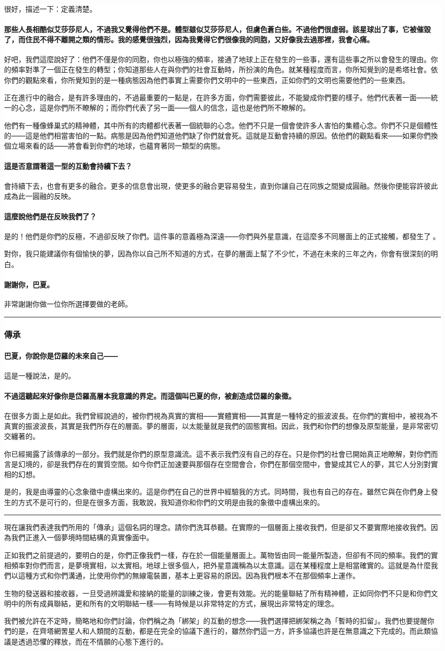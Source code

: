 很好，描述一下：定義清楚。

#### 那些人長相酷似艾莎莎尼人，不過我又覺得他們不是。體型雖似艾莎莎尼人，但虜色蒼白些。不過他們很虛弱。該星球出了事，它被催毀了，而住民不得不離開之類的情形。我的感覺很強烈，因為我覺得它們很像我的同胞，又好像我去過那裡，我會心痛。

好吧，我們這麼說好了：他們不僅是你的同胞，你也以極強的頻率，接通了地球上正在發生的一些事，還有這些事之所以會發生的理由。你的頻率對準了一個正在發生的轉型；你知道那些人在與你們的社會互動時，所扮演的角色。就某種程度而言，你所知覺到的是希塔社會。依你們的觀點來看，你所覺知到的是一種病態因為他們事實上需要你們文明中的一些東西，正如你們的文明也需要他們的一些東西。

正在進行中的融合，是有許多理由的，不過最重要的一點是，在許多方面，你們需要彼此，不能變成你們要的樣子。他們代表著一面——統一的心念，這是你們所不瞭解的；而你們代表了另一面——個人的信念，這也是他們所不瞭解的。

他們有一種像蜂巢式的精神體，其中所有的肉體都代表著一個統聯的心念。他們不只是一個會使許多人害怕的集體心念。你們不只是個體性的——這是他們相當害怕的一點。病態是因為他們知道他們缺了你們就會死。這就是互動會持續的原因。依他們的觀點看來——如果你們換個立場來看的話——將會看到你們的地球，也蘊育著同一類型的病態。

#### 這是否意謂著這一型的互動會持續下去？

會持續下去，也會有更多的融合。更多的信息會出現，使更多的融合更容易發生，直到你讓自己在同族之間變成圓融。然後你便能容許彼此成為此一圓融的反映。

#### 這麼說他們是在反映我們了？

是的！他們是你們的反極，不過卻反映了你們。這件事的意義極為深遠——你們與外星意識，在這麼多不同層面上的正式接觸，都發生了 。

對你，我只能建議你有個愉快的夢，因為你以自己所不知道的方式，在夢的層面上幫了不少忙，不過在未來的三年之內，你會有很深刻的明白。

#### 謝謝你，巴夏。

非常謝謝你做一位你所選擇要做的老師。

---

### 傳承

#### 巴夏，你說你是岱羅的未來自己——

這是一種說法，是的。

#### 不過這聽起來好像你是岱羅高層本我意識的界定。而這個叫巴夏的你，被創造成岱羅的象徵。

在很多方面上是如此。我們曾經說過的，被你們視為真實的實相——實體實相——其實是一種特定的振波波長。在你們的實相中，被視為不真實的振波波長，其實是我們所存在的層面。夢的層面，以太能量就是我們的固態實相。因此，我們和你們的想像及原型能量，是非常密切交纏著的。

你已經揭露了該傳承的一部分。我們就是你們的原型意識流。這不表示我們沒有自己的存在。只是你們的社會已開始真正地瞭解，對你們而言是幻境的，卻是我們存在的實質空間。如今你們正加速要與那個存在空間會合，你們在那個空間中，會變成其它人的夢，其它人分別對實相的幻想。

是的，我是由導靈的心念象徵中虛構出來的。這是你們在自己的世界中經驗我的方式。同時間，我也有自己的存在。雖然它與在你們身上發生的方式不是可行的，但是在很多方面，我敢說，我知道你和你們的文明是由我的象徵中虛構出來的。

---

現在讓我們表達我們所用的「傳承」這個名詞的理念。請你們洗耳恭聽。在實際的一個層面上接收我們，但是卻又不要實際地接收我們。因為我們正進入一個夢境時間結構的真實像面中。

正如我們之前提過的，要明白的是，你們正像我們一樣，存在於一個能量層面上。萬物皆由同一能量所製造，但卻有不同的頻率。我們的實相頻率對你們而言，是夢境實相，以太實相。地球上很多個人，把外星意識稱為以太意識。這在某種程度上是相當確實的。這就是為什麼我們以這種方式和你們溝通，比使用你們的無線電裝置，基本上更容易的原因。因為我們根本不在那個頻率上運作。

生物的發送器和接收器，一旦受過辨識愛和接納的能量的訓練之後，會更有效能。光的能量聯結了所有精神體，正如同你們不只是和你們文明中的所有成員聯結，更和所有的文明聯結一樣——有時候是以非常特定的方式，展現出非常特定的理念。

我們被允許在不定時，簡略地和你們討論，你們稱之為「綁架」的互動的想念——我們選擇把綁架稱之為「暫時的扣留」。我們也要提醒你們的是，在齊塔網罟星人和人類間的互動，都是在完全的協議下進行的，雖然你們這一方，許多協議也許是在無意識之下完成的。而此類協議是透過恐懼的釋放，而在不情願的心態下進行的。
